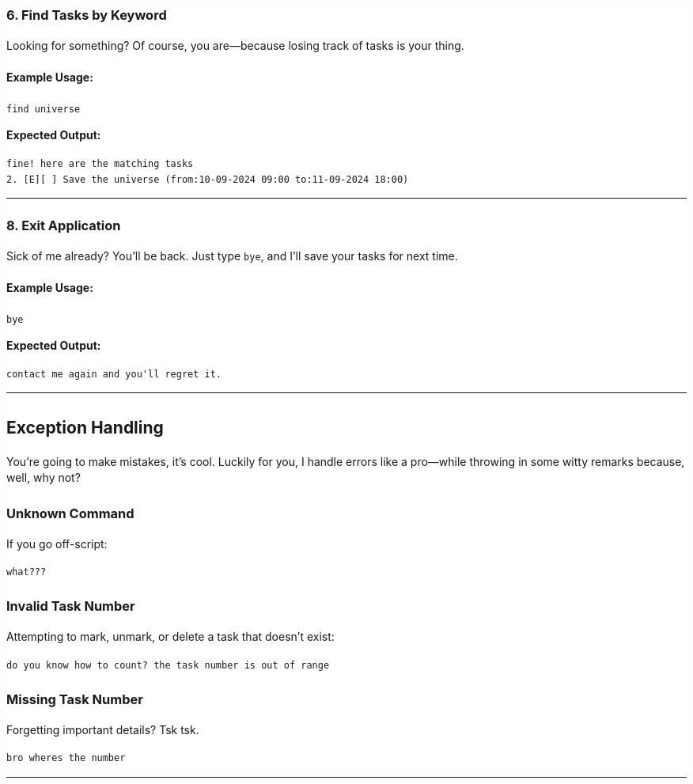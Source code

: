 
### 6. Find Tasks by Keyword
Looking for something? Of course, you are—because losing track of tasks is your thing.

#### Example Usage:
```
find universe
```
**Expected Output:**
```
fine! here are the matching tasks
2. [E][ ] Save the universe (from:10-09-2024 09:00 to:11-09-2024 18:00)
```
---

### 8. Exit Application
Sick of me already? You’ll be back. Just type `bye`, and I’ll save your tasks for next time.

#### Example Usage:
```
bye
```
**Expected Output:**
```
contact me again and you'll regret it.
```

---

## Exception Handling

You’re going to make mistakes, it’s cool. Luckily for you, I handle errors like a pro—while throwing in some witty remarks because, well, why not?

### Unknown Command
If you go off-script:
```
what???
```

### Invalid Task Number
Attempting to mark, unmark, or delete a task that doesn’t exist:
```
do you know how to count? the task number is out of range
```

### Missing Task Number
Forgetting important details? Tsk tsk.
```
bro wheres the number
```

---
